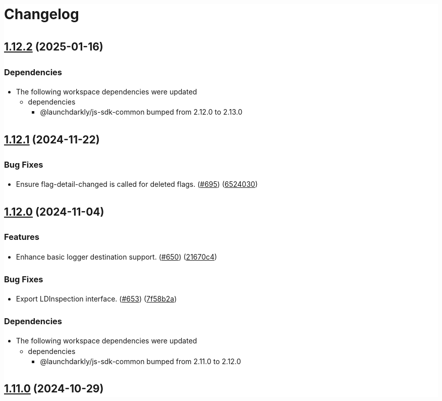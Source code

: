 # Changelog

## [1.12.2](https://github.com/launchdarkly/js-core/compare/js-client-sdk-common-v1.12.1...js-client-sdk-common-v1.12.2) (2025-01-16)


### Dependencies

* The following workspace dependencies were updated
  * dependencies
    * @launchdarkly/js-sdk-common bumped from 2.12.0 to 2.13.0

## [1.12.1](https://github.com/launchdarkly/js-core/compare/js-client-sdk-common-v1.12.0...js-client-sdk-common-v1.12.1) (2024-11-22)


### Bug Fixes

* Ensure flag-detail-changed is called for deleted flags. ([#695](https://github.com/launchdarkly/js-core/issues/695)) ([6524030](https://github.com/launchdarkly/js-core/commit/6524030b41263a584b22211fcbbad10919582f1b))

## [1.12.0](https://github.com/launchdarkly/js-core/compare/js-client-sdk-common-v1.11.0...js-client-sdk-common-v1.12.0) (2024-11-04)


### Features

* Enhance basic logger destination support. ([#650](https://github.com/launchdarkly/js-core/issues/650)) ([21670c4](https://github.com/launchdarkly/js-core/commit/21670c4acd629f7ccfeb7abbe94fe89723533600))


### Bug Fixes

* Export LDInspection interface. ([#653](https://github.com/launchdarkly/js-core/issues/653)) ([7f58b2a](https://github.com/launchdarkly/js-core/commit/7f58b2aa947f85c5b3c2462882ccb52a9dbb8ce5))


### Dependencies

* The following workspace dependencies were updated
  * dependencies
    * @launchdarkly/js-sdk-common bumped from 2.11.0 to 2.12.0

## [1.11.0](https://github.com/launchdarkly/js-core/compare/js-client-sdk-common-v1.10.0...js-client-sdk-common-v1.11.0) (2024-10-29)
